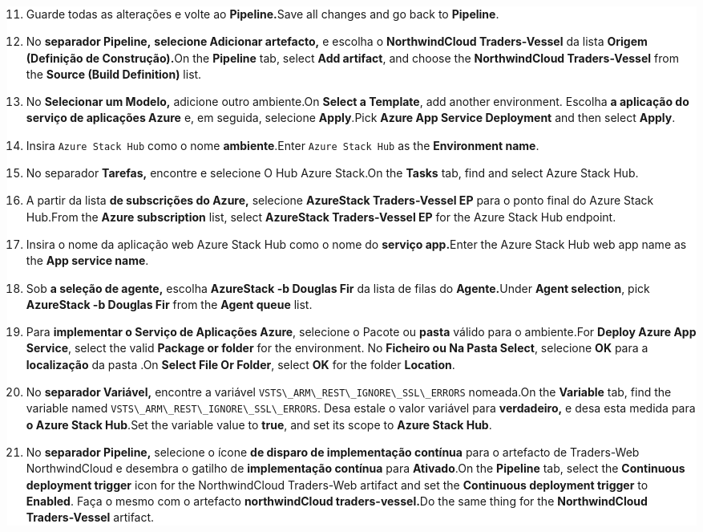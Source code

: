 11. <span data-ttu-id="8eaec-287">Guarde todas as alterações e volte ao **Pipeline.**</span><span class="sxs-lookup"><span data-stu-id="8eaec-287">Save all changes and go back to **Pipeline**.</span></span>

12. <span data-ttu-id="8eaec-288">No **separador Pipeline,** **selecione Adicionar artefacto,** e escolha o **NorthwindCloud Traders-Vessel** da lista **Origem (Definição de Construção).**</span><span class="sxs-lookup"><span data-stu-id="8eaec-288">On the **Pipeline** tab, select **Add artifact**, and choose the **NorthwindCloud Traders-Vessel** from the **Source (Build Definition)** list.</span></span>

13. <span data-ttu-id="8eaec-289">No **Selecionar um Modelo,** adicione outro ambiente.</span><span class="sxs-lookup"><span data-stu-id="8eaec-289">On **Select a Template**, add another environment.</span></span> <span data-ttu-id="8eaec-290">Escolha **a aplicação do serviço de aplicações Azure** e, em seguida, selecione **Apply**.</span><span class="sxs-lookup"><span data-stu-id="8eaec-290">Pick **Azure App Service Deployment** and then select **Apply**.</span></span>

14. <span data-ttu-id="8eaec-291">Insira `Azure Stack Hub` como o nome **ambiente**.</span><span class="sxs-lookup"><span data-stu-id="8eaec-291">Enter `Azure Stack Hub` as the **Environment name**.</span></span>

15. <span data-ttu-id="8eaec-292">No separador **Tarefas,** encontre e selecione O Hub Azure Stack.</span><span class="sxs-lookup"><span data-stu-id="8eaec-292">On the **Tasks** tab, find and select Azure Stack Hub.</span></span>

16. <span data-ttu-id="8eaec-293">A partir da lista **de subscrições do Azure,** selecione **AzureStack Traders-Vessel EP** para o ponto final do Azure Stack Hub.</span><span class="sxs-lookup"><span data-stu-id="8eaec-293">From the **Azure subscription** list, select **AzureStack Traders-Vessel EP** for the Azure Stack Hub endpoint.</span></span>

17. <span data-ttu-id="8eaec-294">Insira o nome da aplicação web Azure Stack Hub como o nome do **serviço app.**</span><span class="sxs-lookup"><span data-stu-id="8eaec-294">Enter the Azure Stack Hub web app name as the **App service name**.</span></span>

18. <span data-ttu-id="8eaec-295">Sob **a seleção de agente,** escolha **AzureStack -b Douglas Fir** da lista de filas do **Agente.**</span><span class="sxs-lookup"><span data-stu-id="8eaec-295">Under **Agent selection**, pick **AzureStack -b Douglas Fir** from the **Agent queue** list.</span></span>

19. <span data-ttu-id="8eaec-296">Para **implementar o Serviço de Aplicações Azure**, selecione o Pacote ou **pasta** válido para o ambiente.</span><span class="sxs-lookup"><span data-stu-id="8eaec-296">For **Deploy Azure App Service**, select the valid **Package or folder** for the environment.</span></span> <span data-ttu-id="8eaec-297">No **Ficheiro ou Na Pasta Select**, selecione **OK** para a **localização** da pasta .</span><span class="sxs-lookup"><span data-stu-id="8eaec-297">On **Select File Or Folder**, select **OK** for the folder **Location**.</span></span>

20. <span data-ttu-id="8eaec-298">No **separador Variável,** encontre a variável `VSTS\_ARM\_REST\_IGNORE\_SSL\_ERRORS` nomeada.</span><span class="sxs-lookup"><span data-stu-id="8eaec-298">On the **Variable** tab, find the variable named `VSTS\_ARM\_REST\_IGNORE\_SSL\_ERRORS`.</span></span> <span data-ttu-id="8eaec-299">Desa estale o valor variável para **verdadeiro,** e desa esta medida para **o Azure Stack Hub**.</span><span class="sxs-lookup"><span data-stu-id="8eaec-299">Set the variable value to **true**, and set its scope to **Azure Stack Hub**.</span></span>

21. <span data-ttu-id="8eaec-300">No **separador Pipeline,** selecione o ícone **de disparo de implementação contínua** para o artefacto de Traders-Web NorthwindCloud e desembra o gatilho de **implementação contínua** para **Ativado**.</span><span class="sxs-lookup"><span data-stu-id="8eaec-300">On the **Pipeline** tab, select the **Continuous deployment trigger** icon for the NorthwindCloud Traders-Web artifact and set the **Continuous deployment trigger** to **Enabled**.</span></span> <span data-ttu-id="8eaec-301">Faça o mesmo com o artefacto **northwindCloud traders-vessel.**</span><span class="sxs-lookup"><span data-stu-id="8eaec-301">Do the same thing for the **NorthwindCloud Traders-Vessel** artifact.</span></span>
